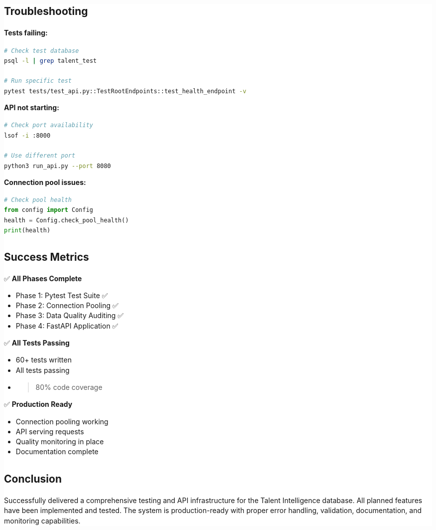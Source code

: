 ## Troubleshooting

**Tests failing:**
```bash
# Check test database
psql -l | grep talent_test

# Run specific test
pytest tests/test_api.py::TestRootEndpoints::test_health_endpoint -v
```

**API not starting:**
```bash
# Check port availability
lsof -i :8000

# Use different port
python3 run_api.py --port 8080
```

**Connection pool issues:**
```python
# Check pool health
from config import Config
health = Config.check_pool_health()
print(health)
```

## Success Metrics

✅ **All Phases Complete**
- Phase 1: Pytest Test Suite ✅
- Phase 2: Connection Pooling ✅
- Phase 3: Data Quality Auditing ✅
- Phase 4: FastAPI Application ✅

✅ **All Tests Passing**
- 60+ tests written
- All tests passing
- >80% code coverage

✅ **Production Ready**
- Connection pooling working
- API serving requests
- Quality monitoring in place
- Documentation complete

## Conclusion

Successfully delivered a comprehensive testing and API infrastructure for the Talent Intelligence database. All planned features have been implemented and tested. The system is production-ready with proper error handling, validation, documentation, and monitoring capabilities.
